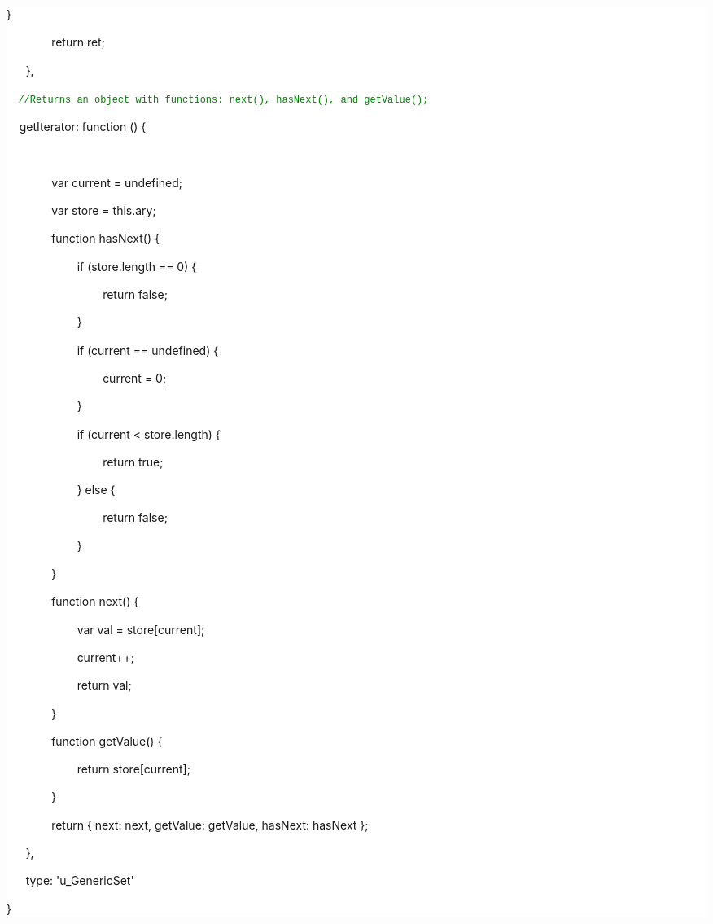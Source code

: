 }</p><p>               return ret;</p><p>       },</p><p><span style="color: #000000; font-family: Consolas, 'Courier New', Courier, mono, serif; font-size: 12px;">   </span><span class="comment" style="font-size: 12px; font-family: Consolas, 'Courier New', Courier, mono, serif; color: #008200;">//Returns an object with functions: next(), hasNext(), and getValue();</span><span style="font-size: 12px; font-family: Consolas, 'Courier New', Courier, mono, serif; color: #000000;">   </span></p><p>     getIterator: function () {</p><p>           </p><p>               var current = undefined;</p><p>               var store = this.ary;</p><p>               function hasNext() {</p><p>                       if (store.length == 0) {</p><p>                               return false;</p><p>                       }</p><p>                       if (current == undefined) {</p><p>                               current = 0;</p><p>                       }</p><p>                       if (current &lt; store.length) {</p><p>                               return true;</p><p>                       } else {</p><p>                               return false;</p><p>                       }</p><p>               }</p><p>               function next() {</p><p>                       var val = store[current];</p><p>                       current++;</p><p>                       return val;</p><p>               }</p><p>               function getValue() {</p><p>                       return store[current];</p><p>               }</p><p>               return { next: next, getValue: getValue, hasNext: hasNext };</p><p>       },</p><p>       type: 'u_GenericSet'</p><p>}</p></pre>